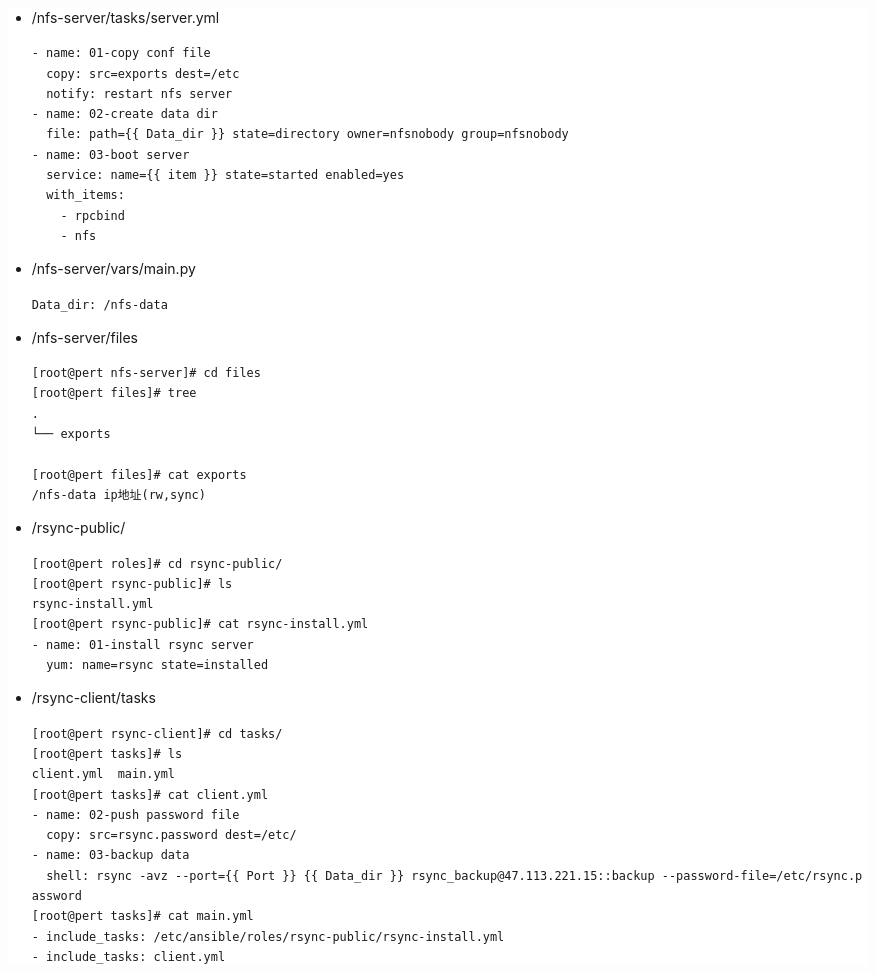 - /nfs-server/tasks/server.yml

  ```
  - name: 01-copy conf file
    copy: src=exports dest=/etc
    notify: restart nfs server
  - name: 02-create data dir
    file: path={{ Data_dir }} state=directory owner=nfsnobody group=nfsnobody
  - name: 03-boot server
    service: name={{ item }} state=started enabled=yes
    with_items:
      - rpcbind
      - nfs
  ```
  
- /nfs-server/vars/main.py

  ```
  Data_dir: /nfs-data
  ```
  
- /nfs-server/files

  ```
  [root@pert nfs-server]# cd files
  [root@pert files]# tree
  .
  └── exports
  
  [root@pert files]# cat exports 
  /nfs-data ip地址(rw,sync)
  ```
  
- /rsync-public/

  ```
  [root@pert roles]# cd rsync-public/
  [root@pert rsync-public]# ls
  rsync-install.yml
  [root@pert rsync-public]# cat rsync-install.yml 
  - name: 01-install rsync server
    yum: name=rsync state=installed
  ```
  
- /rsync-client/tasks

  ```
  [root@pert rsync-client]# cd tasks/
  [root@pert tasks]# ls
  client.yml  main.yml
  [root@pert tasks]# cat client.yml 
  - name: 02-push password file
    copy: src=rsync.password dest=/etc/
  - name: 03-backup data
    shell: rsync -avz --port={{ Port }} {{ Data_dir }} rsync_backup@47.113.221.15::backup --password-file=/etc/rsync.password
  [root@pert tasks]# cat main.yml 
  - include_tasks: /etc/ansible/roles/rsync-public/rsync-install.yml
  - include_tasks: client.yml
  ```
